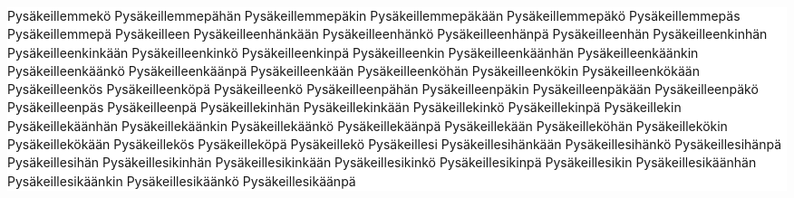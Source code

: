 Pysäkeillemmekö
Pysäkeillemmepähän
Pysäkeillemmepäkin
Pysäkeillemmepäkään
Pysäkeillemmepäkö
Pysäkeillemmepäs
Pysäkeillemmepä
Pysäkeilleen
Pysäkeilleenhänkään
Pysäkeilleenhänkö
Pysäkeilleenhänpä
Pysäkeilleenhän
Pysäkeilleenkinhän
Pysäkeilleenkinkään
Pysäkeilleenkinkö
Pysäkeilleenkinpä
Pysäkeilleenkin
Pysäkeilleenkäänhän
Pysäkeilleenkäänkin
Pysäkeilleenkäänkö
Pysäkeilleenkäänpä
Pysäkeilleenkään
Pysäkeilleenköhän
Pysäkeilleenkökin
Pysäkeilleenkökään
Pysäkeilleenkös
Pysäkeilleenköpä
Pysäkeilleenkö
Pysäkeilleenpähän
Pysäkeilleenpäkin
Pysäkeilleenpäkään
Pysäkeilleenpäkö
Pysäkeilleenpäs
Pysäkeilleenpä
Pysäkeillekinhän
Pysäkeillekinkään
Pysäkeillekinkö
Pysäkeillekinpä
Pysäkeillekin
Pysäkeillekäänhän
Pysäkeillekäänkin
Pysäkeillekäänkö
Pysäkeillekäänpä
Pysäkeillekään
Pysäkeilleköhän
Pysäkeillekökin
Pysäkeillekökään
Pysäkeillekös
Pysäkeilleköpä
Pysäkeillekö
Pysäkeillesi
Pysäkeillesihänkään
Pysäkeillesihänkö
Pysäkeillesihänpä
Pysäkeillesihän
Pysäkeillesikinhän
Pysäkeillesikinkään
Pysäkeillesikinkö
Pysäkeillesikinpä
Pysäkeillesikin
Pysäkeillesikäänhän
Pysäkeillesikäänkin
Pysäkeillesikäänkö
Pysäkeillesikäänpä
